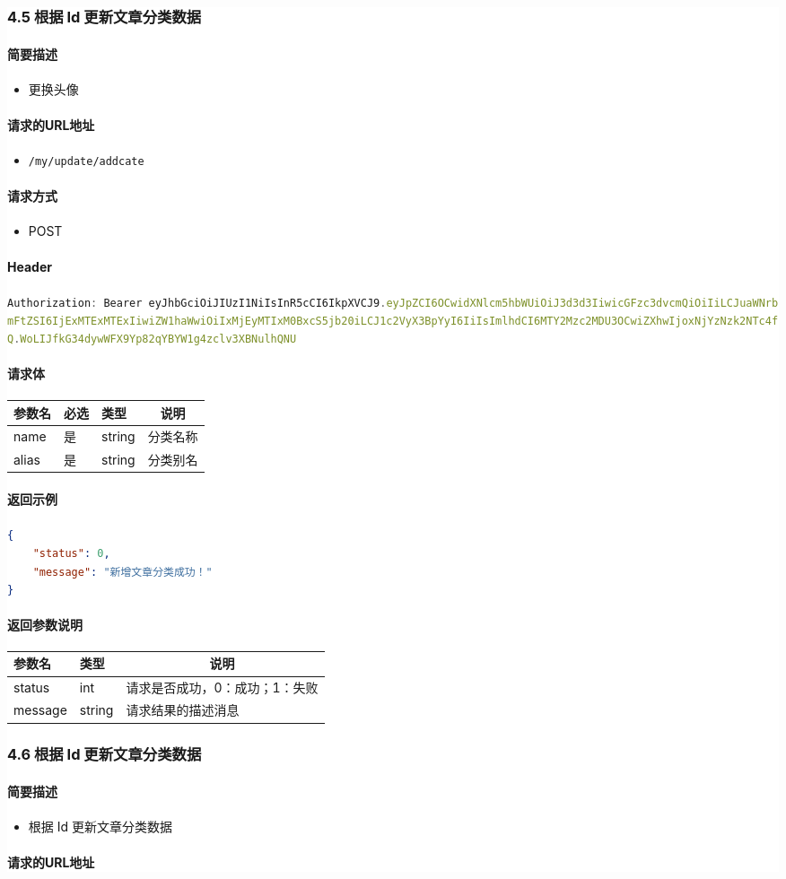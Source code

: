 
### 4.5 根据 Id 更新文章分类数据

#### 简要描述

- 更换头像

#### 请求的URL地址

- `/my/update/addcate`

#### 请求方式

- POST

#### Header

```js
Authorization: Bearer eyJhbGciOiJIUzI1NiIsInR5cCI6IkpXVCJ9.eyJpZCI6OCwidXNlcm5hbWUiOiJ3d3d3IiwicGFzc3dvcmQiOiIiLCJuaWNrbmFtZSI6IjExMTExMTExIiwiZW1haWwiOiIxMjEyMTIxM0BxcS5jb20iLCJ1c2VyX3BpYyI6IiIsImlhdCI6MTY2Mzc2MDU3OCwiZXhwIjoxNjYzNzk2NTc4fQ.WoLIJfkG34dywWFX9Yp82qYBYW1g4zclv3XBNulhQNU
```

#### 请求体

| 参数名 | 必选 | 类型   | 说明     |
| :----- | :--- | :----- | -------- |
| name   | 是   | string | 分类名称 |
| alias  | 是   | string | 分类别名 |

#### 返回示例

```json
{
    "status": 0,
    "message": "新增文章分类成功！"
}
```

#### 返回参数说明

| 参数名  | 类型   | 说明                           |
| :------ | :----- | ------------------------------ |
| status  | int    | 请求是否成功，0：成功；1：失败 |
| message | string | 请求结果的描述消息             |

### 4.6 根据 Id 更新文章分类数据

#### 简要描述

- 根据 Id 更新文章分类数据

#### 请求的URL地址
